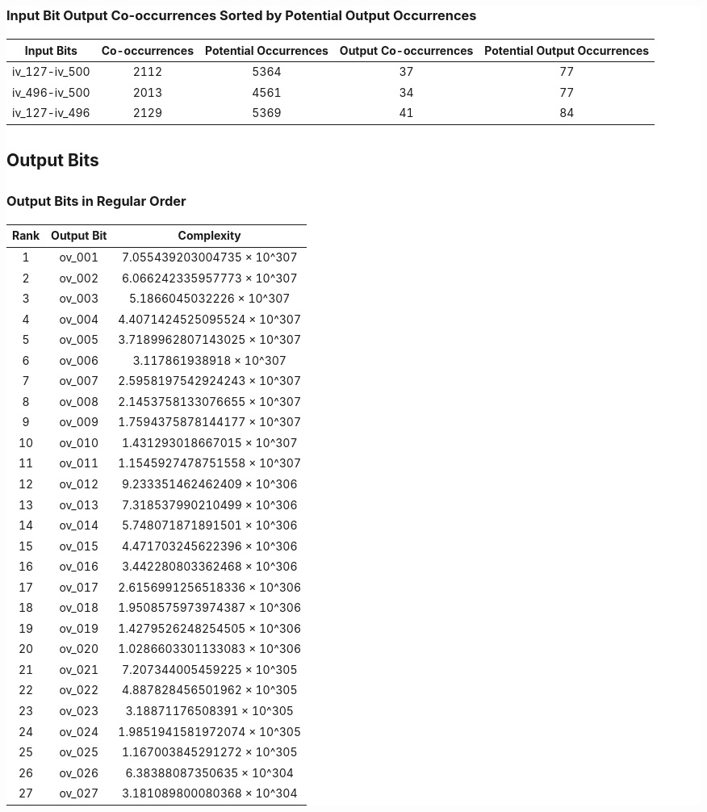 ### Input Bit Output Co-occurrences Sorted by Potential Output Occurrences

| Input Bits | Co-occurrences | Potential Occurrences | Output Co-occurrences | Potential Output Occurrences |
|:----------:|:--------------:|:---------------------:|:---------------------:|:----------------------------:|
| iv_127-iv_500 | 2112 | 5364 | 37 | 77 |
| iv_496-iv_500 | 2013 | 4561 | 34 | 77 |
| iv_127-iv_496 | 2129 | 5369 | 41 | 84 |

## Output Bits

### Output Bits in Regular Order

| Rank | Output Bit | Complexity |
|:----:|:----------:|:----------:|
| 1 | ov_001 | 7.055439203004735 × 10^307 |
| 2 | ov_002 | 6.066242335957773 × 10^307 |
| 3 | ov_003 | 5.1866045032226 × 10^307 |
| 4 | ov_004 | 4.4071424525095524 × 10^307 |
| 5 | ov_005 | 3.7189962807143025 × 10^307 |
| 6 | ov_006 | 3.117861938918 × 10^307 |
| 7 | ov_007 | 2.5958197542924243 × 10^307 |
| 8 | ov_008 | 2.1453758133076655 × 10^307 |
| 9 | ov_009 | 1.7594375878144177 × 10^307 |
| 10 | ov_010 | 1.431293018667015 × 10^307 |
| 11 | ov_011 | 1.1545927478751558 × 10^307 |
| 12 | ov_012 | 9.233351462462409 × 10^306 |
| 13 | ov_013 | 7.318537990210499 × 10^306 |
| 14 | ov_014 | 5.748071871891501 × 10^306 |
| 15 | ov_015 | 4.471703245622396 × 10^306 |
| 16 | ov_016 | 3.442280803362468 × 10^306 |
| 17 | ov_017 | 2.6156991256518336 × 10^306 |
| 18 | ov_018 | 1.9508575973974387 × 10^306 |
| 19 | ov_019 | 1.4279526248254505 × 10^306 |
| 20 | ov_020 | 1.0286603301133083 × 10^306 |
| 21 | ov_021 | 7.207344005459225 × 10^305 |
| 22 | ov_022 | 4.887828456501962 × 10^305 |
| 23 | ov_023 | 3.18871176508391 × 10^305 |
| 24 | ov_024 | 1.9851941581972074 × 10^305 |
| 25 | ov_025 | 1.167003845291272 × 10^305 |
| 26 | ov_026 | 6.38388087350635 × 10^304 |
| 27 | ov_027 | 3.181089800080368 × 10^304 |